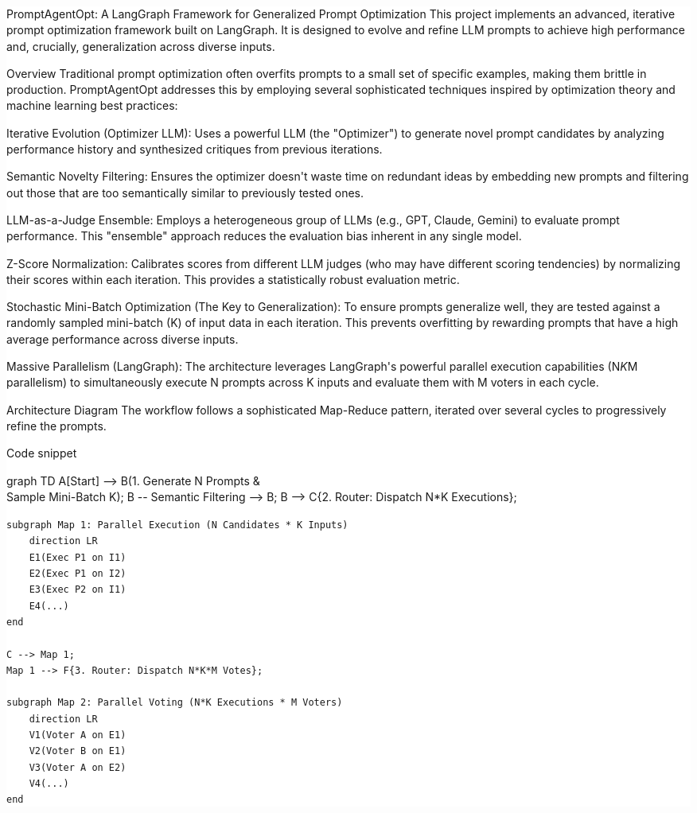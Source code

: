 PromptAgentOpt: A LangGraph Framework for Generalized Prompt Optimization
This project implements an advanced, iterative prompt optimization framework built on LangGraph. It is designed to evolve and refine LLM prompts to achieve high performance and, crucially, generalization across diverse inputs.

Overview
Traditional prompt optimization often overfits prompts to a small set of specific examples, making them brittle in production. PromptAgentOpt addresses this by employing several sophisticated techniques inspired by optimization theory and machine learning best practices:

Iterative Evolution (Optimizer LLM): Uses a powerful LLM (the "Optimizer") to generate novel prompt candidates by analyzing performance history and synthesized critiques from previous iterations.

Semantic Novelty Filtering: Ensures the optimizer doesn't waste time on redundant ideas by embedding new prompts and filtering out those that are too semantically similar to previously tested ones.

LLM-as-a-Judge Ensemble: Employs a heterogeneous group of LLMs (e.g., GPT, Claude, Gemini) to evaluate prompt performance. This "ensemble" approach reduces the evaluation bias inherent in any single model.

Z-Score Normalization: Calibrates scores from different LLM judges (who may have different scoring tendencies) by normalizing their scores within each iteration. This provides a statistically robust evaluation metric.

Stochastic Mini-Batch Optimization (The Key to Generalization): To ensure prompts generalize well, they are tested against a randomly sampled mini-batch (K) of input data in each iteration. This prevents overfitting by rewarding prompts that have a high average performance across diverse inputs.

Massive Parallelism (LangGraph): The architecture leverages LangGraph's powerful parallel execution capabilities (N*K*M parallelism) to simultaneously execute N prompts across K inputs and evaluate them with M voters in each cycle.

Architecture Diagram
The workflow follows a sophisticated Map-Reduce pattern, iterated over several cycles to progressively refine the prompts.

Code snippet

graph TD
    A[Start] --> B(1. Generate N Prompts & <br> Sample Mini-Batch K);
    B -- Semantic Filtering --> B;
    B --> C{2. Router: Dispatch N*K Executions};

    subgraph Map 1: Parallel Execution (N Candidates * K Inputs)
        direction LR
        E1(Exec P1 on I1)
        E2(Exec P1 on I2)
        E3(Exec P2 on I1)
        E4(...)
    end

    C --> Map 1;
    Map 1 --> F{3. Router: Dispatch N*K*M Votes};

    subgraph Map 2: Parallel Voting (N*K Executions * M Voters)
        direction LR
        V1(Voter A on E1)
        V2(Voter B on E1)
        V3(Voter A on E2)
        V4(...)
    end
